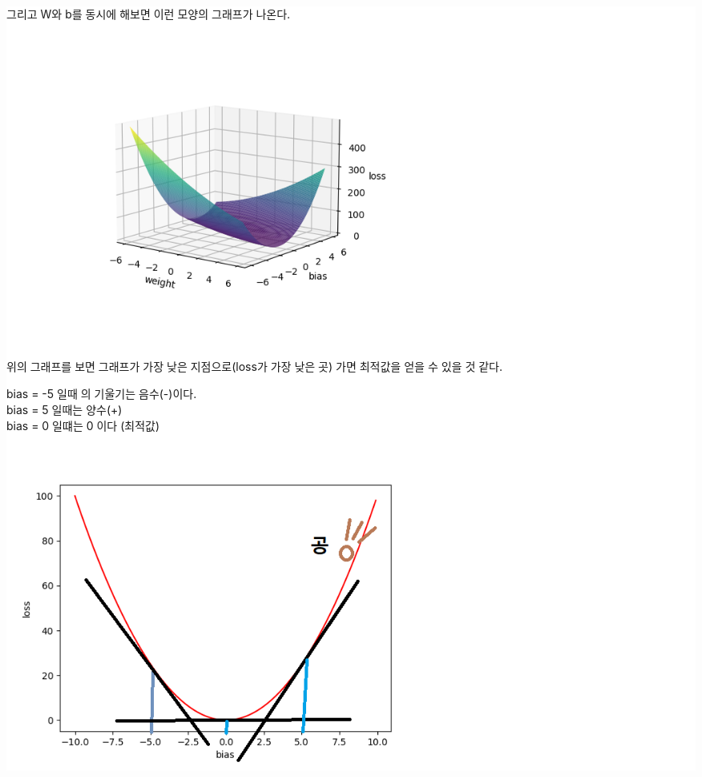 그리고 W와 b를 동시에 해보면 이런 모양의 그래프가 나온다.  
<img src="imgs/04_1.png" height="400">  

위의 그래프를 보면 그래프가 가장 낮은 지점으로(loss가 가장 낮은 곳) 가면 최적값을 얻을 수 있을 것 같다.   

bias = -5  일때 의 기울기는 음수(-)이다.   
bias = 5 일때는 양수(+)   
bias = 0 일떄는 0 이다 (최적값)

<img src="imgs/05_0.png" height="400">   
